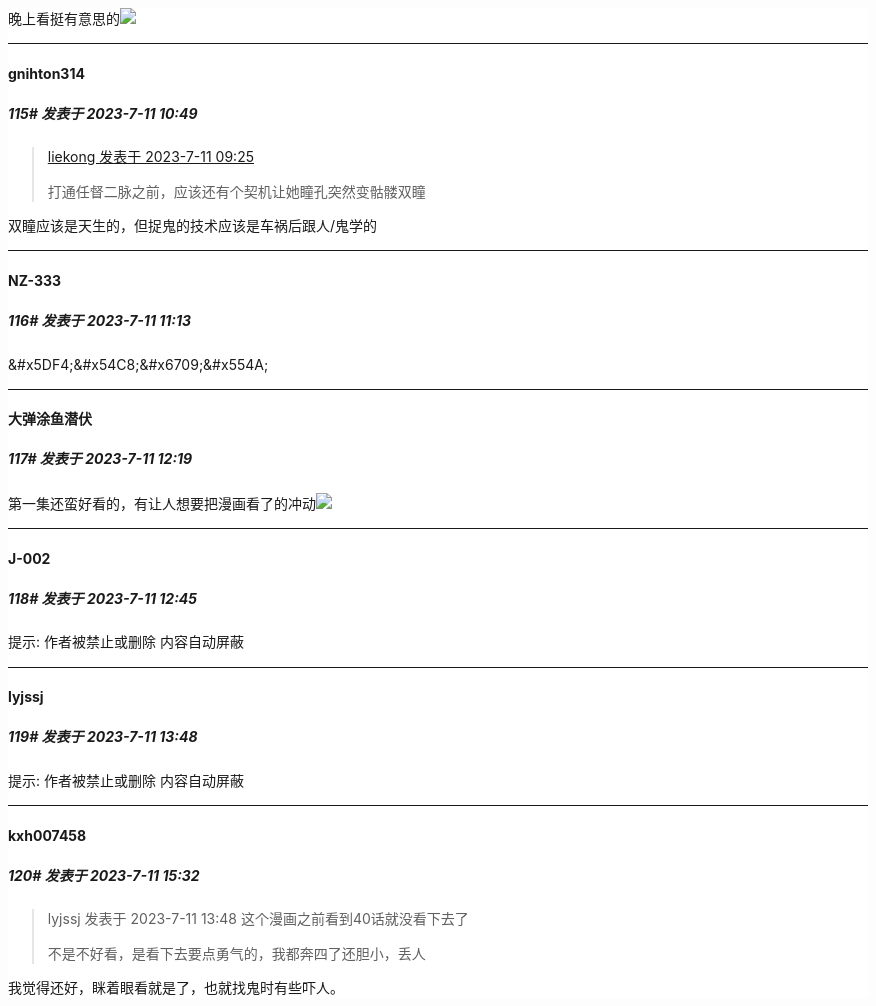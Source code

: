 晚上看挺有意思的<img src="https://static.stage1st.com/image/smiley/face2017/072.png" referrerpolicy="no-referrer">

*****

####  gnihton314  
##### 115#       发表于 2023-7-11 10:49

<blockquote><a href="httphttps://stage1st.com/2b/forum.php?mod=redirect&amp;goto=findpost&amp;pid=61624605&amp;ptid=2083387" target="_blank">liekong 发表于 2023-7-11 09:25</a>

打通任督二脉之前，应该还有个契机让她瞳孔突然变骷髅双瞳</blockquote>
双瞳应该是天生的，但捉鬼的技术应该是车祸后跟人/鬼学的

*****

####  NZ-333  
##### 116#       发表于 2023-7-11 11:13

&amp;#x5DF4;&amp;#x54C8;&amp;#x6709;&amp;#x554A;

*****

####  大弹涂鱼潜伏  
##### 117#       发表于 2023-7-11 12:19

第一集还蛮好看的，有让人想要把漫画看了的冲动<img src="https://static.stage1st.com/image/smiley/face2017/152.png" referrerpolicy="no-referrer">

*****

####  J-002  
##### 118#       发表于 2023-7-11 12:45

提示: 作者被禁止或删除 内容自动屏蔽

*****

####  lyjssj  
##### 119#       发表于 2023-7-11 13:48

提示: 作者被禁止或删除 内容自动屏蔽

*****

####  kxh007458  
##### 120#       发表于 2023-7-11 15:32

<blockquote>lyjssj 发表于 2023-7-11 13:48
这个漫画之前看到40话就没看下去了

不是不好看，是看下去要点勇气的，我都奔四了还胆小，丢人
</blockquote>
我觉得还好，眯着眼看就是了，也就找鬼时有些吓人。

